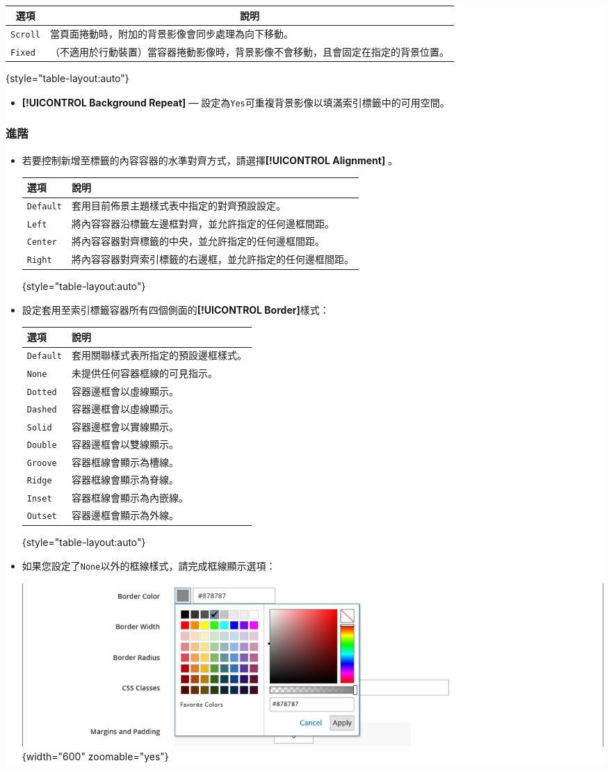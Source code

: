   | 選項 | 說明 |
  | --- | --- |
  | `Scroll` | 當頁面捲動時，附加的背景影像會同步處理為向下移動。 |
  | `Fixed` | （不適用於行動裝置）當容器捲動影像時，背景影像不會移動，且會固定在指定的背景位置。 |

  {style="table-layout:auto"}

- **[!UICONTROL Background Repeat]** — 設定為`Yes`可重複背景影像以填滿索引標籤中的可用空間。

### 進階

- 若要控制新增至標籤的內容容器的水準對齊方式，請選擇&#x200B;**[!UICONTROL Alignment]** 。

  | 選項 | 說明 |
  | --- | --- |
  | `Default` | 套用目前佈景主題樣式表中指定的對齊預設設定。 |
  | `Left` | 將內容容器沿標籤左邊框對齊，並允許指定的任何邊框間距。 |
  | `Center` | 將內容容器對齊標籤的中央，並允許指定的任何邊框間距。 |
  | `Right` | 將內容容器對齊索引標籤的右邊框，並允許指定的任何邊框間距。 |

  {style="table-layout:auto"}

- 設定套用至索引標籤容器所有四個側面的&#x200B;**[!UICONTROL Border]**&#x200B;樣式：

  | 選項 | 說明 |
  | --- | --- |
  | `Default` | 套用關聯樣式表所指定的預設邊框樣式。 |
  | `None` | 未提供任何容器框線的可見指示。 |
  | `Dotted` | 容器邊框會以虛線顯示。 |
  | `Dashed` | 容器邊框會以虛線顯示。 |
  | `Solid` | 容器邊框會以實線顯示。 |
  | `Double` | 容器邊框會以雙線顯示。 |
  | `Groove` | 容器框線會顯示為槽線。 |
  | `Ridge` | 容器框線會顯示為脊線。 |
  | `Inset` | 容器框線會顯示為內嵌線。 |
  | `Outset` | 容器邊框會顯示為外線。 |

  {style="table-layout:auto"}

- 如果您設定了`None`以外的框線樣式，請完成框線顯示選項：

  ![邊框顏色](./assets/pb-settings-border-color.png){width="600" zoomable="yes"}


[background]: #background
[advanced]: #advanced